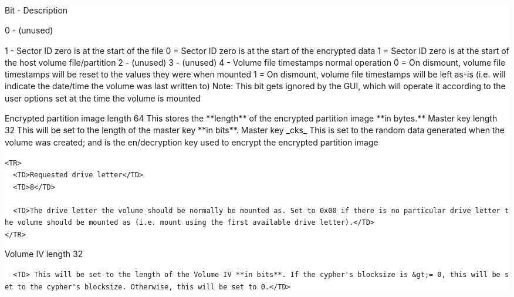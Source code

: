 Bit - Description

0 - (unused)

1 - Sector ID zero is at the start of the file
                               0 = Sector ID zero is at the start of the encrypted data
                               1 = Sector ID zero is at the start of the host volume file/partition
2 - (unused)
3 - (unused)
4 - Volume file timestamps normal operation
                               0 = On dismount, volume file timestamps will be reset to the values they were when mounted
                               1 = On dismount, volume file timestamps will be left as-is (i.e. will indicate the date/time the volume was last written to)
                               Note: This bit gets ignored by the GUI, which will operate it according to the user options set at the time the volume is mounted
</TD>

</TR>

<TR>
<TD>Encrypted partition image length</TD>
<TD>64</TD>
<TD>This stores the **length** of the encrypted partition image **in bytes.**</TD>

</TR>
<TR>
<TD>Master key length</TD>

<TD>32</TD>

<TD>This will be set to the length of the master key **in bits**.</TD>

</TR>

<TR>
<TD>Master key</TD>

<TD>_cks_</TD>

<TD>This is set to the random data generated when the volume was created; and is the en/decryption key used to encrypt the encrypted partition image</TD>
</TR>

    <TR>
      <TD>Requested drive letter</TD>
      <TD>8</TD>

      <TD>The drive letter the volume should be normally be mounted as. Set to 0x00 if there is no particular drive letter the volume should be mounted as (i.e. mount using the first available drive letter).</TD>
    </TR>
<TR>
      <TD>Volume IV length</TD>
      <TD>32</TD>

      <TD> This will be set to the length of the Volume IV **in bits**. If the cypher's blocksize is &gt;= 0, this will be set to the cypher's blocksize. Otherwise, this will be set to 0.</TD>
